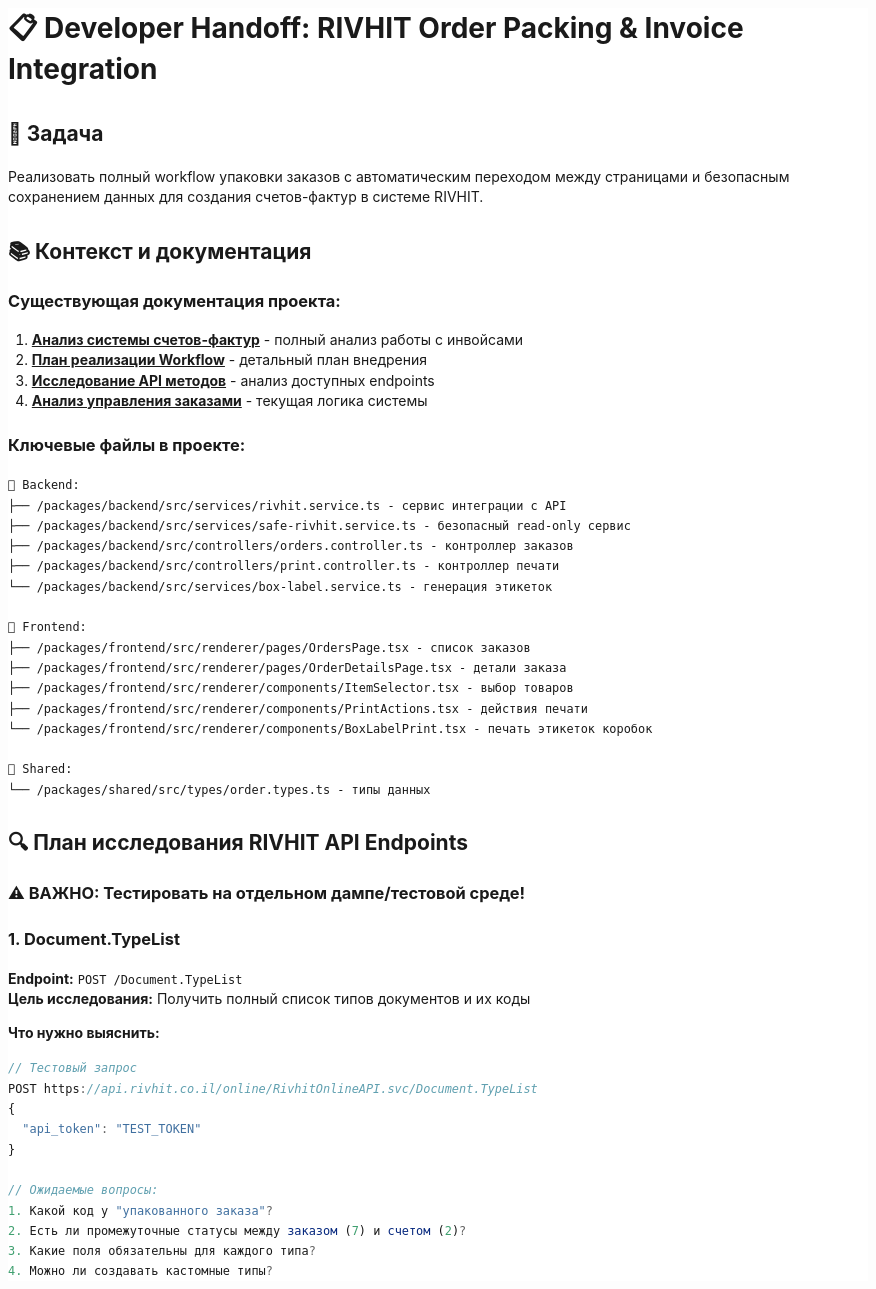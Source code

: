 # 📋 Developer Handoff: RIVHIT Order Packing & Invoice Integration

## 🎯 Задача
Реализовать полный workflow упаковки заказов с автоматическим переходом между страницами и безопасным сохранением данных для создания счетов-фактур в системе RIVHIT.

## 📚 Контекст и документация

### Существующая документация проекта:
1. **[Анализ системы счетов-фактур](./RIVHIT_Invoice_System_Analysis.md)** - полный анализ работы с инвойсами
2. **[План реализации Workflow](./PACKING_WORKFLOW_IMPLEMENTATION.md)** - детальный план внедрения
3. **[Исследование API методов](./RIVHIT_API_STATUS_UPDATE_RESEARCH.md)** - анализ доступных endpoints
4. **[Анализ управления заказами](./RIVHIT_Order_Management_Analysis.md)** - текущая логика системы

### Ключевые файлы в проекте:
```
📁 Backend:
├── /packages/backend/src/services/rivhit.service.ts - сервис интеграции с API
├── /packages/backend/src/services/safe-rivhit.service.ts - безопасный read-only сервис
├── /packages/backend/src/controllers/orders.controller.ts - контроллер заказов
├── /packages/backend/src/controllers/print.controller.ts - контроллер печати
└── /packages/backend/src/services/box-label.service.ts - генерация этикеток

📁 Frontend:
├── /packages/frontend/src/renderer/pages/OrdersPage.tsx - список заказов
├── /packages/frontend/src/renderer/pages/OrderDetailsPage.tsx - детали заказа
├── /packages/frontend/src/renderer/components/ItemSelector.tsx - выбор товаров
├── /packages/frontend/src/renderer/components/PrintActions.tsx - действия печати
└── /packages/frontend/src/renderer/components/BoxLabelPrint.tsx - печать этикеток коробок

📁 Shared:
└── /packages/shared/src/types/order.types.ts - типы данных
```

## 🔍 План исследования RIVHIT API Endpoints

### ⚠️ ВАЖНО: Тестировать на отдельном дампе/тестовой среде!

### 1. Document.TypeList
**Endpoint:** `POST /Document.TypeList`  
**Цель исследования:** Получить полный список типов документов и их коды

**Что нужно выяснить:**
```javascript
// Тестовый запрос
POST https://api.rivhit.co.il/online/RivhitOnlineAPI.svc/Document.TypeList
{
  "api_token": "TEST_TOKEN"
}

// Ожидаемые вопросы:
1. Какой код у "упакованного заказа"?
2. Есть ли промежуточные статусы между заказом (7) и счетом (2)?
3. Какие поля обязательны для каждого типа?
4. Можно ли создавать кастомные типы?
```
